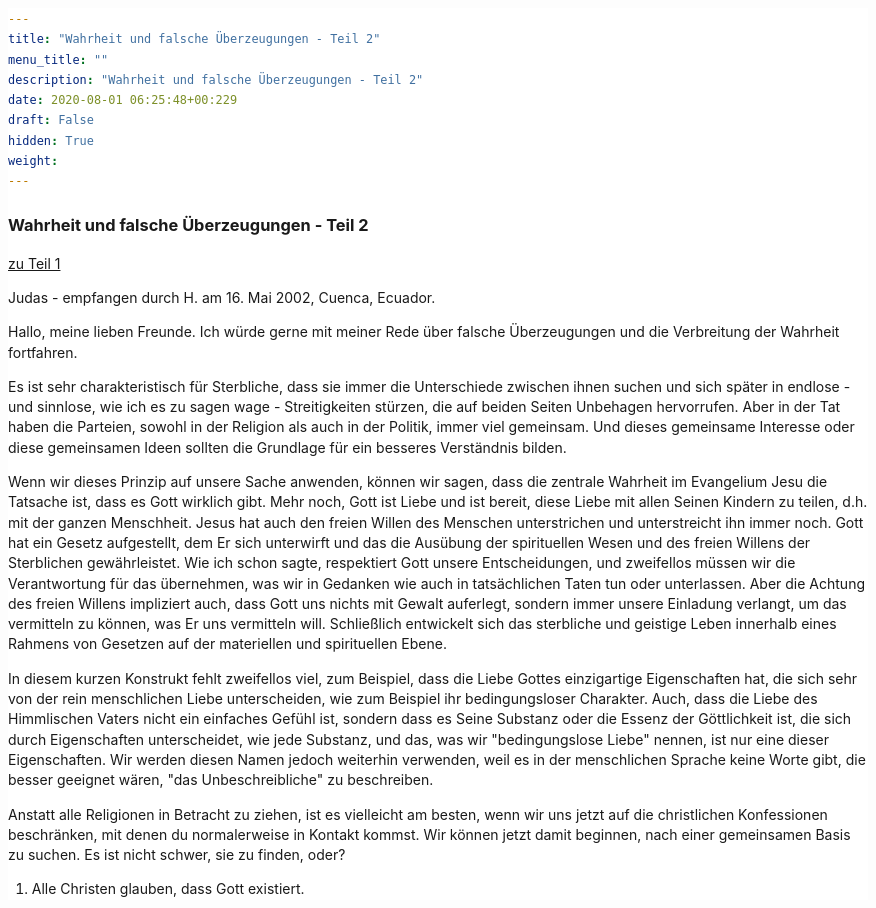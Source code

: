 ```yaml
---
title: "Wahrheit und falsche Überzeugungen - Teil 2"
menu_title: ""
description: "Wahrheit und falsche Überzeugungen - Teil 2"
date: 2020-08-01 06:25:48+00:229
draft: False
hidden: True
weight:
---
```

### Wahrheit und falsche Überzeugungen - Teil 2

[zu Teil 1](/aktuelle-botschaften/aktuelle-botschaften-in-reihenfolge-des-datums/aktuelle-botschaften-2002/wahrheit-und-falsche-ueberzeugungen-teil-1-hr-judas-13-mai-2002/)

Judas - empfangen durch H. am 16. Mai 2002, Cuenca, Ecuador.

Hallo, meine lieben Freunde. Ich würde gerne mit meiner Rede über falsche Überzeugungen und die Verbreitung der Wahrheit fortfahren.

Es ist sehr charakteristisch für Sterbliche, dass sie immer die Unterschiede zwischen ihnen suchen und sich später in endlose - und sinnlose, wie ich es zu sagen wage - Streitigkeiten stürzen, die auf beiden Seiten Unbehagen hervorrufen. Aber in der Tat haben die Parteien, sowohl in der Religion als auch in der Politik, immer viel gemeinsam. Und dieses gemeinsame Interesse oder diese gemeinsamen Ideen sollten die Grundlage für ein besseres Verständnis bilden.

Wenn wir dieses Prinzip auf unsere Sache anwenden, können wir sagen, dass die zentrale Wahrheit im Evangelium Jesu die Tatsache ist, dass es Gott wirklich gibt. Mehr noch, Gott ist Liebe und ist bereit, diese Liebe mit allen Seinen Kindern zu teilen, d.h. mit der ganzen Menschheit. Jesus hat auch den freien Willen des Menschen unterstrichen und unterstreicht ihn immer noch. Gott hat ein Gesetz aufgestellt, dem Er sich unterwirft und das die Ausübung der spirituellen Wesen und des freien Willens der Sterblichen gewährleistet. Wie ich schon sagte, respektiert Gott unsere Entscheidungen, und zweifellos müssen wir die Verantwortung für das übernehmen, was wir in Gedanken wie auch in tatsächlichen Taten tun oder unterlassen. Aber die Achtung des freien Willens impliziert auch, dass Gott uns nichts mit Gewalt auferlegt, sondern immer unsere Einladung verlangt, um das vermitteln zu können, was Er uns vermitteln will. Schließlich entwickelt sich das sterbliche und geistige Leben innerhalb eines Rahmens von Gesetzen auf der materiellen und spirituellen Ebene.

In diesem kurzen Konstrukt fehlt zweifellos viel, zum Beispiel, dass die Liebe Gottes einzigartige Eigenschaften hat, die sich sehr von der rein menschlichen Liebe unterscheiden, wie zum Beispiel ihr bedingungsloser Charakter. Auch, dass die Liebe des Himmlischen Vaters nicht ein einfaches Gefühl ist, sondern dass es Seine Substanz oder die Essenz der Göttlichkeit ist, die sich durch Eigenschaften unterscheidet, wie jede Substanz, und das, was wir "bedingungslose Liebe" nennen, ist nur eine dieser Eigenschaften. Wir werden diesen Namen jedoch weiterhin verwenden, weil es in der menschlichen Sprache keine Worte gibt, die besser geeignet wären, "das Unbeschreibliche" zu beschreiben.

Anstatt alle Religionen in Betracht zu ziehen, ist es vielleicht am besten, wenn wir uns jetzt auf die christlichen Konfessionen beschränken, mit denen du normalerweise in Kontakt kommst. Wir können jetzt damit beginnen, nach einer gemeinsamen Basis zu suchen. Es ist nicht schwer, sie zu finden, oder?

  1. Alle Christen glauben, dass Gott existiert.
